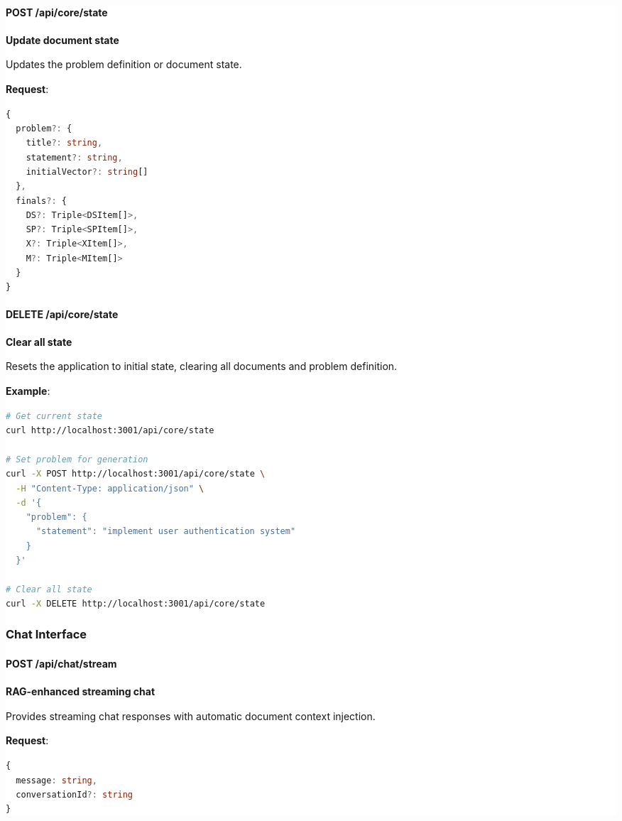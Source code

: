 #### POST /api/core/state
**Update document state**

Updates the problem definition or document state.

**Request**:
```typescript
{
  problem?: {
    title?: string,
    statement?: string,
    initialVector?: string[]
  },
  finals?: {
    DS?: Triple<DSItem[]>,
    SP?: Triple<SPItem[]>,
    X?: Triple<XItem[]>,
    M?: Triple<MItem[]>
  }
}
```

#### DELETE /api/core/state
**Clear all state**

Resets the application to initial state, clearing all documents and problem definition.

**Example**:
```bash
# Get current state
curl http://localhost:3001/api/core/state

# Set problem for generation
curl -X POST http://localhost:3001/api/core/state \
  -H "Content-Type: application/json" \
  -d '{
    "problem": {
      "statement": "implement user authentication system"
    }
  }'

# Clear all state
curl -X DELETE http://localhost:3001/api/core/state
```

### Chat Interface

#### POST /api/chat/stream
**RAG-enhanced streaming chat**

Provides streaming chat responses with automatic document context injection.

**Request**:
```typescript
{
  message: string,
  conversationId?: string
}
```
